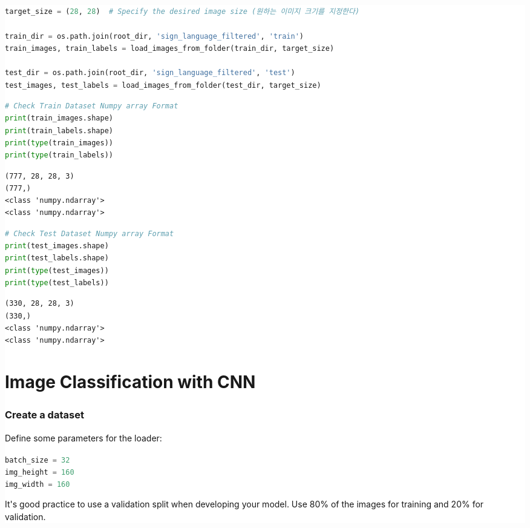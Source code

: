 
```python
target_size = (28, 28)  # Specify the desired image size (원하는 이미지 크기를 지정한다)

train_dir = os.path.join(root_dir, 'sign_language_filtered', 'train')
train_images, train_labels = load_images_from_folder(train_dir, target_size)

test_dir = os.path.join(root_dir, 'sign_language_filtered', 'test')
test_images, test_labels = load_images_from_folder(test_dir, target_size)
```


```python
# Check Train Dataset Numpy array Format
print(train_images.shape)
print(train_labels.shape)
print(type(train_images))
print(type(train_labels))
```

    (777, 28, 28, 3)
    (777,)
    <class 'numpy.ndarray'>
    <class 'numpy.ndarray'>
    


```python
# Check Test Dataset Numpy array Format
print(test_images.shape)
print(test_labels.shape)
print(type(test_images))
print(type(test_labels))
```

    (330, 28, 28, 3)
    (330,)
    <class 'numpy.ndarray'>
    <class 'numpy.ndarray'>
    

# Image Classification with CNN

### Create a dataset

Define some parameters for the loader:


```python
batch_size = 32
img_height = 160
img_width = 160
```

It's good practice to use a validation split when developing your model. Use 80% of the images for training and 20% for validation.

